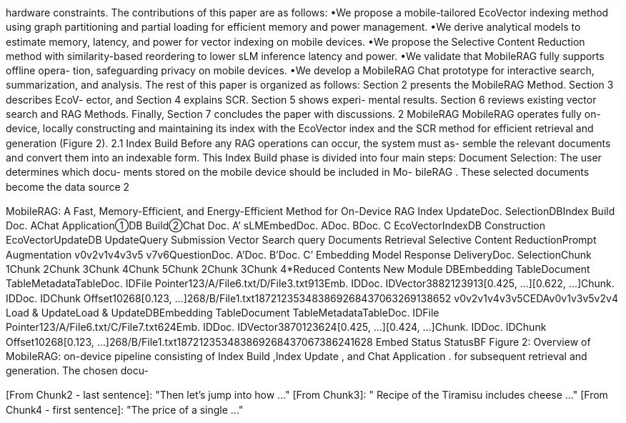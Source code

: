 hardware constraints.
The contributions of this paper are as follows:
•We propose a mobile-tailored EcoVector indexing method
using graph partitioning and partial loading for efficient
memory and power management.
•We derive analytical models to estimate memory, latency,
and power for vector indexing on mobile devices.
•We propose the Selective Content Reduction method with
similarity-based reordering to lower sLM inference latency
and power.
•We validate that MobileRAG fully supports offline opera-
tion, safeguarding privacy on mobile devices.
•We develop a MobileRAG Chat prototype for interactive
search, summarization, and analysis.
The rest of this paper is organized as follows: Section 2
presents the MobileRAG Method. Section 3 describes EcoV-
ector, and Section 4 explains SCR. Section 5 shows experi-
mental results. Section 6 reviews existing vector search and
RAG Methods. Finally, Section 7 concludes the paper with
discussions.
2 MobileRAG
MobileRAG operates fully on-device, locally constructing
and maintaining its index with the EcoVector index and the
SCR method for efficient retrieval and generation (Figure 2).
2.1 Index Build
Before any RAG operations can occur, the system must as-
semble the relevant documents and convert them into an
indexable form. This Index Build phase is divided into four
main steps:
Document Selection: The user determines which docu-
ments stored on the mobile device should be included in Mo-
bileRAG . These selected documents become the data source
2

MobileRAG: A Fast, Memory-Efficient, and Energy-Efficient Method for On-Device RAG
Index UpdateDoc. SelectionDBIndex Build
Doc. AChat Application①DB Build②Chat
Doc. A’
sLMEmbedDoc. ADoc. BDoc. C
EcoVectorIndexDB Construction
EcoVectorUpdateDB UpdateQuery Submission
Vector Search
query
Documents Retrieval
Selective Content ReductionPrompt Augmentation
v0v2v1v4v3v5
v7v6QuestionDoc. A’Doc. B’Doc. C’
Embedding Model
Response DeliveryDoc. SelectionChunk 1Chunk 2Chunk 3Chunk 4Chunk 5Chunk 2Chunk 3Chunk 4*Reduced Contents
New Module
DBEmbedding TableDocument TableMetadataTableDoc. IDFile Pointer123/A/File6.txt/D/File3.txt913Emb. IDDoc. IDVector3882123913[0.425, ...][0.622, ...]Chunk. IDDoc. IDChunk Offset10268[0.123, ...]268/B/File1.txt187212353483869268437063269138652
v0v2v1v4v3v5CEDAv0v1v3v5v2v4
Load & UpdateLoad & UpdateDBEmbedding TableDocument TableMetadataTableDoc. IDFile Pointer123/A/File6.txt/C/File7.txt624Emb. IDDoc. IDVector3870123624[0.425, ...][0.424, ...]Chunk. IDDoc. IDChunk Offset10268[0.123, ...]268/B/File1.txt187212353483869268437067386241628
Embed
Status
StatusBF
Figure 2: Overview of MobileRAG: on-device pipeline consisting of Index Build ,Index Update , and Chat Application .
for subsequent retrieval and generation. The chosen docu-

[From Chunk2 - last sentence]: "Then let’s jump into how ..."
[From Chunk3]: " Recipe of the Tiramisu includes cheese ..."
[From Chunk4 - first sentence]: "The price of a single ..."
